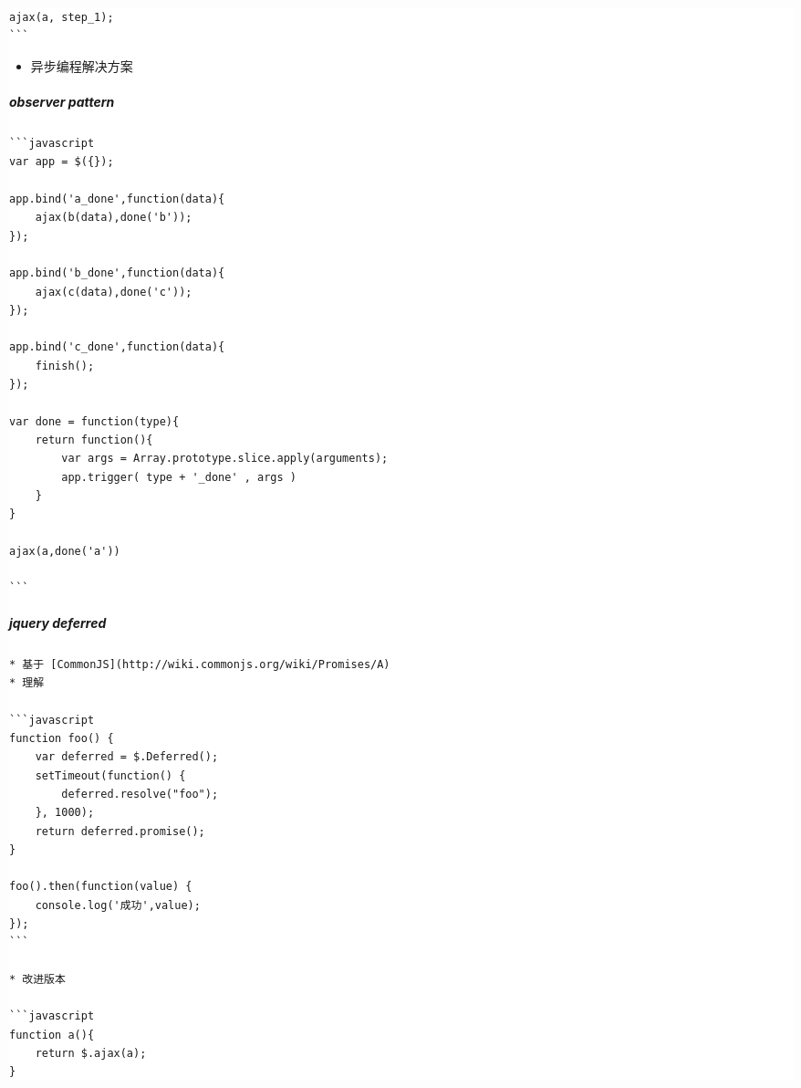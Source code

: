     ajax(a, step_1);
    ```
    

* 异步编程解决方案

 ##### observer pattern

    ```javascript
    var app = $({});

    app.bind('a_done',function(data){
        ajax(b(data),done('b'));
    });
    
    app.bind('b_done',function(data){
        ajax(c(data),done('c'));
    });
    
    app.bind('c_done',function(data){
        finish();
    });

    var done = function(type){
        return function(){
            var args = Array.prototype.slice.apply(arguments);
            app.trigger( type + '_done' , args )
        }
    }    
    
    ajax(a,done('a'))

    ``` 


 #####  jquery deferred 
 
    * 基于 [CommonJS](http://wiki.commonjs.org/wiki/Promises/A)
    * 理解

    ```javascript
    function foo() {
        var deferred = $.Deferred();
        setTimeout(function() {
            deferred.resolve("foo");
        }, 1000);
        return deferred.promise();
    }
    
    foo().then(function(value) {
        console.log('成功',value);
    });
    ```
    
    * 改进版本

    ```javascript
    function a(){
        return $.ajax(a);
    }    
    